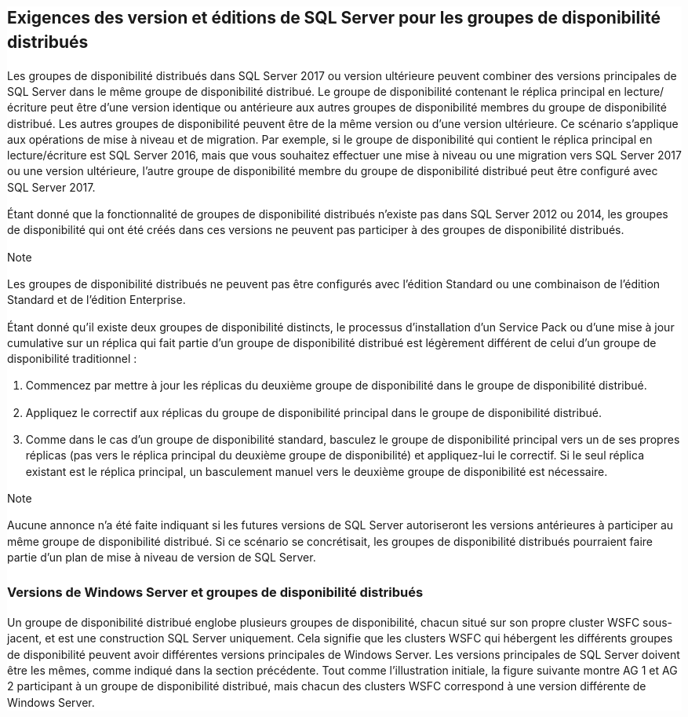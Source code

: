 ## <a name="sql-server-version-and-edition-requirements-for-distributed-availability-groups"></a>Exigences des version et éditions de SQL Server pour les groupes de disponibilité distribués

Les groupes de disponibilité distribués dans SQL Server 2017 ou version ultérieure peuvent combiner des versions principales de SQL Server dans le même groupe de disponibilité distribué. Le groupe de disponibilité contenant le réplica principal en lecture/écriture peut être d’une version identique ou antérieure aux autres groupes de disponibilité membres du groupe de disponibilité distribué. Les autres groupes de disponibilité peuvent être de la même version ou d’une version ultérieure. Ce scénario s’applique aux opérations de mise à niveau et de migration. Par exemple, si le groupe de disponibilité qui contient le réplica principal en lecture/écriture est SQL Server 2016, mais que vous souhaitez effectuer une mise à niveau ou une migration vers SQL Server 2017 ou une version ultérieure, l’autre groupe de disponibilité membre du groupe de disponibilité distribué peut être configuré avec SQL Server 2017.

Étant donné que la fonctionnalité de groupes de disponibilité distribués n’existe pas dans SQL Server 2012 ou 2014, les groupes de disponibilité qui ont été créés dans ces versions ne peuvent pas participer à des groupes de disponibilité distribués. 

> [!NOTE]
> Les groupes de disponibilité distribués ne peuvent pas être configurés avec l’édition Standard ou une combinaison de l’édition Standard et de l’édition Enterprise.

Étant donné qu’il existe deux groupes de disponibilité distincts, le processus d’installation d’un Service Pack ou d’une mise à jour cumulative sur un réplica qui fait partie d’un groupe de disponibilité distribué est légèrement différent de celui d’un groupe de disponibilité traditionnel :

1. Commencez par mettre à jour les réplicas du deuxième groupe de disponibilité dans le groupe de disponibilité distribué.

2. Appliquez le correctif aux réplicas du groupe de disponibilité principal dans le groupe de disponibilité distribué.

3. Comme dans le cas d’un groupe de disponibilité standard, basculez le groupe de disponibilité principal vers un de ses propres réplicas (pas vers le réplica principal du deuxième groupe de disponibilité) et appliquez-lui le correctif. Si le seul réplica existant est le réplica principal, un basculement manuel vers le deuxième groupe de disponibilité est nécessaire.

> [!NOTE]
> Aucune annonce n’a été faite indiquant si les futures versions de SQL Server autoriseront les versions antérieures à participer au même groupe de disponibilité distribué. Si ce scénario se concrétisait, les groupes de disponibilité distribués pourraient faire partie d’un plan de mise à niveau de version de SQL Server.

### <a name="windows-server-versions-and-distributed-availability-groups"></a>Versions de Windows Server et groupes de disponibilité distribués

Un groupe de disponibilité distribué englobe plusieurs groupes de disponibilité, chacun situé sur son propre cluster WSFC sous-jacent, et est une construction SQL Server uniquement.  Cela signifie que les clusters WSFC qui hébergent les différents groupes de disponibilité peuvent avoir différentes versions principales de Windows Server. Les versions principales de SQL Server doivent être les mêmes, comme indiqué dans la section précédente. Tout comme l’illustration initiale, la figure suivante montre AG 1 et AG 2 participant à un groupe de disponibilité distribué, mais chacun des clusters WSFC correspond à une version différente de Windows Server.
